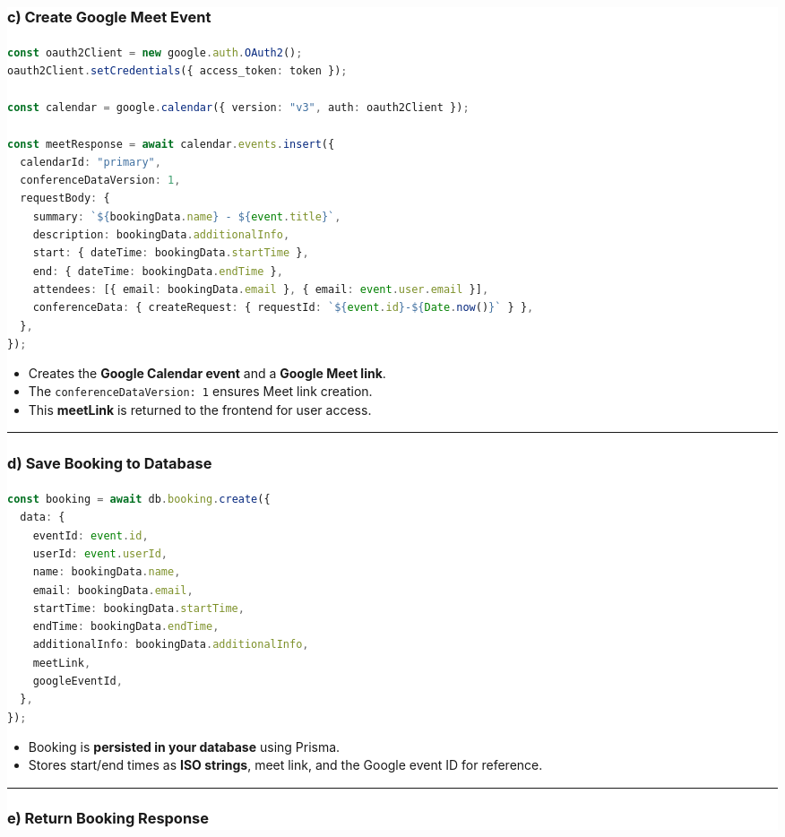 
### c) Create Google Meet Event

```ts
const oauth2Client = new google.auth.OAuth2();
oauth2Client.setCredentials({ access_token: token });

const calendar = google.calendar({ version: "v3", auth: oauth2Client });

const meetResponse = await calendar.events.insert({
  calendarId: "primary",
  conferenceDataVersion: 1,
  requestBody: {
    summary: `${bookingData.name} - ${event.title}`,
    description: bookingData.additionalInfo,
    start: { dateTime: bookingData.startTime },
    end: { dateTime: bookingData.endTime },
    attendees: [{ email: bookingData.email }, { email: event.user.email }],
    conferenceData: { createRequest: { requestId: `${event.id}-${Date.now()}` } },
  },
});
```

* Creates the **Google Calendar event** and a **Google Meet link**.
* The `conferenceDataVersion: 1` ensures Meet link creation.
* This **meetLink** is returned to the frontend for user access.

---

### d) Save Booking to Database

```ts
const booking = await db.booking.create({
  data: {
    eventId: event.id,
    userId: event.userId,
    name: bookingData.name,
    email: bookingData.email,
    startTime: bookingData.startTime,
    endTime: bookingData.endTime,
    additionalInfo: bookingData.additionalInfo,
    meetLink,
    googleEventId,
  },
});
```

* Booking is **persisted in your database** using Prisma.
* Stores start/end times as **ISO strings**, meet link, and the Google event ID for reference.

---

### e) Return Booking Response
